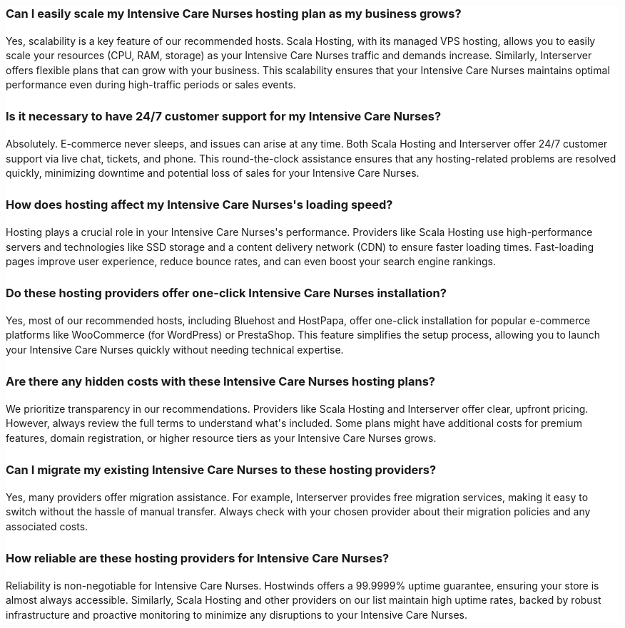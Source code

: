 ### Can I easily scale my Intensive Care Nurses hosting plan as my business grows? 
Yes, scalability is a key feature of our recommended hosts. Scala Hosting, with its managed VPS hosting, allows you to easily scale your resources (CPU, RAM, storage) as your Intensive Care Nurses traffic and demands increase. Similarly, Interserver offers flexible plans that can grow with your business. This scalability ensures that your Intensive Care Nurses maintains optimal performance even during high-traffic periods or sales events.

### Is it necessary to have 24/7 customer support for my Intensive Care Nurses? 
Absolutely. E-commerce never sleeps, and issues can arise at any time. Both Scala Hosting and Interserver offer 24/7 customer support via live chat, tickets, and phone. This round-the-clock assistance ensures that any hosting-related problems are resolved quickly, minimizing downtime and potential loss of sales for your Intensive Care Nurses.

### How does hosting affect my Intensive Care Nurses's loading speed? 
Hosting plays a crucial role in your Intensive Care Nurses's performance. Providers like Scala Hosting use high-performance servers and technologies like SSD storage and a content delivery network (CDN) to ensure faster loading times. Fast-loading pages improve user experience, reduce bounce rates, and can even boost your search engine rankings.

### Do these hosting providers offer one-click Intensive Care Nurses installation? 
Yes, most of our recommended hosts, including Bluehost and HostPapa, offer one-click installation for popular e-commerce platforms like WooCommerce (for WordPress) or PrestaShop. This feature simplifies the setup process, allowing you to launch your Intensive Care Nurses quickly without needing technical expertise.

### Are there any hidden costs with these Intensive Care Nurses hosting plans? 
We prioritize transparency in our recommendations. Providers like Scala Hosting and Interserver offer clear, upfront pricing. However, always review the full terms to understand what's included. Some plans might have additional costs for premium features, domain registration, or higher resource tiers as your Intensive Care Nurses grows.

### Can I migrate my existing Intensive Care Nurses to these hosting providers? 
Yes, many providers offer migration assistance. For example, Interserver provides free migration services, making it easy to switch without the hassle of manual transfer. Always check with your chosen provider about their migration policies and any associated costs.

### How reliable are these hosting providers for Intensive Care Nurses? 
Reliability is non-negotiable for Intensive Care Nurses. Hostwinds offers a 99.9999% uptime guarantee, ensuring your store is almost always accessible. Similarly, Scala Hosting and other providers on our list maintain high uptime rates, backed by robust infrastructure and proactive monitoring to minimize any disruptions to your Intensive Care Nurses.
